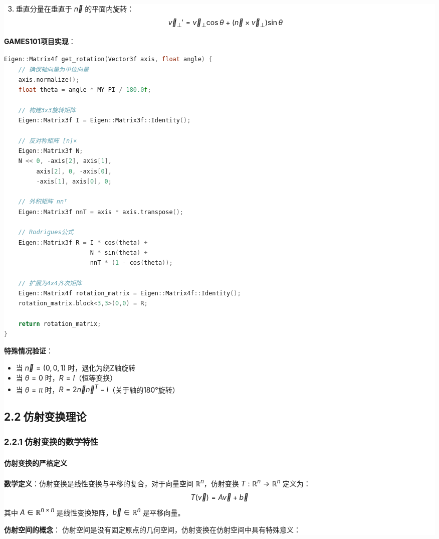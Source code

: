 3. 垂直分量在垂直于 $\vec{n}$ 的平面内旋转：
   $$\vec{v}_{\perp}' = \vec{v}_{\perp}\cos\theta + (\vec{n} \times \vec{v}_{\perp})\sin\theta$$

**GAMES101项目实现**：

```cpp
Eigen::Matrix4f get_rotation(Vector3f axis, float angle) {
    // 确保轴向量为单位向量
    axis.normalize();
    float theta = angle * MY_PI / 180.0f;

    // 构建3x3旋转矩阵
    Eigen::Matrix3f I = Eigen::Matrix3f::Identity();

    // 反对称矩阵 [n]×
    Eigen::Matrix3f N;
    N << 0, -axis[2], axis[1],
         axis[2], 0, -axis[0],
         -axis[1], axis[0], 0;

    // 外积矩阵 nnᵀ
    Eigen::Matrix3f nnT = axis * axis.transpose();

    // Rodrigues公式
    Eigen::Matrix3f R = I * cos(theta) +
                        N * sin(theta) +
                        nnT * (1 - cos(theta));

    // 扩展为4x4齐次矩阵
    Eigen::Matrix4f rotation_matrix = Eigen::Matrix4f::Identity();
    rotation_matrix.block<3,3>(0,0) = R;

    return rotation_matrix;
}
```

**特殊情况验证**：

- 当 $\vec{n} = (0,0,1)$ 时，退化为绕Z轴旋转
- 当 $\theta = 0$ 时，$R = I$（恒等变换）
- 当 $\theta = \pi$ 时，$R = 2\vec{n}\vec{n}^T - I$（关于轴的180°旋转）

## 2.2 仿射变换理论

### 2.2.1 仿射变换的数学特性

#### 仿射变换的严格定义

**数学定义**：仿射变换是线性变换与平移的复合，对于向量空间 $\mathbb{R}^n$，仿射变换 $T: \mathbb{R}^n \to \mathbb{R}^n$ 定义为：
$$T(\vec{v}) = A\vec{v} + \vec{b}$$
其中 $A \in \mathbb{R}^{n \times n}$ 是线性变换矩阵，$\vec{b} \in \mathbb{R}^n$ 是平移向量。

**仿射空间的概念**：
仿射空间是没有固定原点的几何空间，仿射变换在仿射空间中具有特殊意义：
